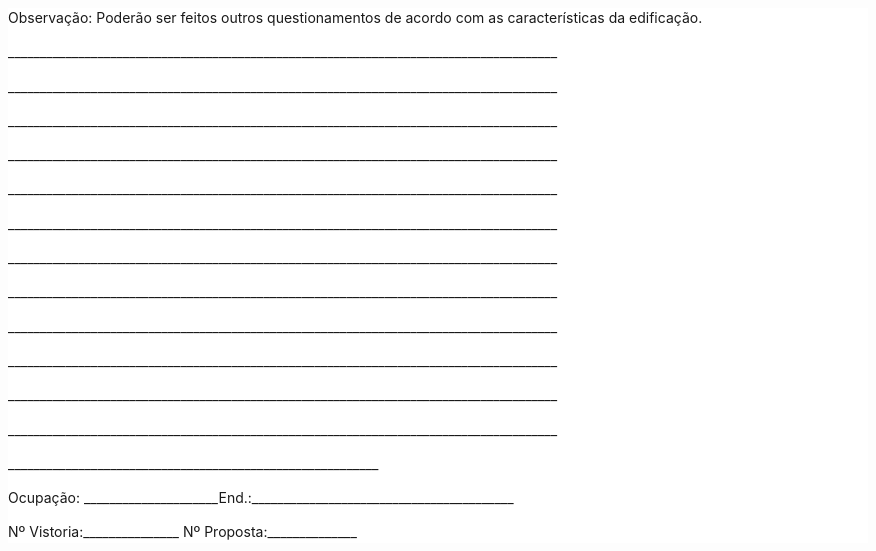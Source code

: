 Observação: Poderão ser feitos outros questionamentos de acordo com as características da edificação.

\_\_\_\_\_\_\_\_\_\_\_\_\_\_\_\_\_\_\_\_\_\_\_\_\_\_\_\_\_\_\_\_\_\_\_\_\_\_\_\_\_\_\_\_\_\_\_\_\_\_\_\_\_\_\_\_\_\_\_\_\_\_\_\_\_\_\_\_\_\_\_\_\_\_\_\_\_\_\_\_\_\_\_\_\_\_

\_\_\_\_\_\_\_\_\_\_\_\_\_\_\_\_\_\_\_\_\_\_\_\_\_\_\_\_\_\_\_\_\_\_\_\_\_\_\_\_\_\_\_\_\_\_\_\_\_\_\_\_\_\_\_\_\_\_\_\_\_\_\_\_\_\_\_\_\_\_\_\_\_\_\_\_\_\_\_\_\_\_\_\_\_\_

\_\_\_\_\_\_\_\_\_\_\_\_\_\_\_\_\_\_\_\_\_\_\_\_\_\_\_\_\_\_\_\_\_\_\_\_\_\_\_\_\_\_\_\_\_\_\_\_\_\_\_\_\_\_\_\_\_\_\_\_\_\_\_\_\_\_\_\_\_\_\_\_\_\_\_\_\_\_\_\_\_\_\_\_\_\_

\_\_\_\_\_\_\_\_\_\_\_\_\_\_\_\_\_\_\_\_\_\_\_\_\_\_\_\_\_\_\_\_\_\_\_\_\_\_\_\_\_\_\_\_\_\_\_\_\_\_\_\_\_\_\_\_\_\_\_\_\_\_\_\_\_\_\_\_\_\_\_\_\_\_\_\_\_\_\_\_\_\_\_\_\_\_

\_\_\_\_\_\_\_\_\_\_\_\_\_\_\_\_\_\_\_\_\_\_\_\_\_\_\_\_\_\_\_\_\_\_\_\_\_\_\_\_\_\_\_\_\_\_\_\_\_\_\_\_\_\_\_\_\_\_\_\_\_\_\_\_\_\_\_\_\_\_\_\_\_\_\_\_\_\_\_\_\_\_\_\_\_\_

\_\_\_\_\_\_\_\_\_\_\_\_\_\_\_\_\_\_\_\_\_\_\_\_\_\_\_\_\_\_\_\_\_\_\_\_\_\_\_\_\_\_\_\_\_\_\_\_\_\_\_\_\_\_\_\_\_\_\_\_\_\_\_\_\_\_\_\_\_\_\_\_\_\_\_\_\_\_\_\_\_\_\_\_\_\_

\_\_\_\_\_\_\_\_\_\_\_\_\_\_\_\_\_\_\_\_\_\_\_\_\_\_\_\_\_\_\_\_\_\_\_\_\_\_\_\_\_\_\_\_\_\_\_\_\_\_\_\_\_\_\_\_\_\_\_\_\_\_\_\_\_\_\_\_\_\_\_\_\_\_\_\_\_\_\_\_\_\_\_\_\_\_

\_\_\_\_\_\_\_\_\_\_\_\_\_\_\_\_\_\_\_\_\_\_\_\_\_\_\_\_\_\_\_\_\_\_\_\_\_\_\_\_\_\_\_\_\_\_\_\_\_\_\_\_\_\_\_\_\_\_\_\_\_\_\_\_\_\_\_\_\_\_\_\_\_\_\_\_\_\_\_\_\_\_\_\_\_\_

\_\_\_\_\_\_\_\_\_\_\_\_\_\_\_\_\_\_\_\_\_\_\_\_\_\_\_\_\_\_\_\_\_\_\_\_\_\_\_\_\_\_\_\_\_\_\_\_\_\_\_\_\_\_\_\_\_\_\_\_\_\_\_\_\_\_\_\_\_\_\_\_\_\_\_\_\_\_\_\_\_\_\_\_\_\_

\_\_\_\_\_\_\_\_\_\_\_\_\_\_\_\_\_\_\_\_\_\_\_\_\_\_\_\_\_\_\_\_\_\_\_\_\_\_\_\_\_\_\_\_\_\_\_\_\_\_\_\_\_\_\_\_\_\_\_\_\_\_\_\_\_\_\_\_\_\_\_\_\_\_\_\_\_\_\_\_\_\_\_\_\_\_

\_\_\_\_\_\_\_\_\_\_\_\_\_\_\_\_\_\_\_\_\_\_\_\_\_\_\_\_\_\_\_\_\_\_\_\_\_\_\_\_\_\_\_\_\_\_\_\_\_\_\_\_\_\_\_\_\_\_\_\_\_\_\_\_\_\_\_\_\_\_\_\_\_\_\_\_\_\_\_\_\_\_\_\_\_\_

\_\_\_\_\_\_\_\_\_\_\_\_\_\_\_\_\_\_\_\_\_\_\_\_\_\_\_\_\_\_\_\_\_\_\_\_\_\_\_\_\_\_\_\_\_\_\_\_\_\_\_\_\_\_\_\_\_\_\_\_\_\_\_\_\_\_\_\_\_\_\_\_\_\_\_\_\_\_\_\_\_\_\_\_\_\_

\_\_\_\_\_\_\_\_\_\_\_\_\_\_\_\_\_\_\_\_\_\_\_\_\_\_\_\_\_\_\_\_\_\_\_\_\_\_\_\_\_\_\_\_\_\_\_\_\_\_\_\_\_\_\_\_\_\_

Ocupação: \_\_\_\_\_\_\_\_\_\_\_\_\_\_\_\_\_\_\_\_\_End.:\_\_\_\_\_\_\_\_\_\_\_\_\_\_\_\_\_\_\_\_\_\_\_\_\_\_\_\_\_\_\_\_\_\_\_\_\_\_\_\_\_

Nº Vistoria:\_\_\_\_\_\_\_\_\_\_\_\_\_\_\_ Nº Proposta:\_\_\_\_\_\_\_\_\_\_\_\_\_\_

